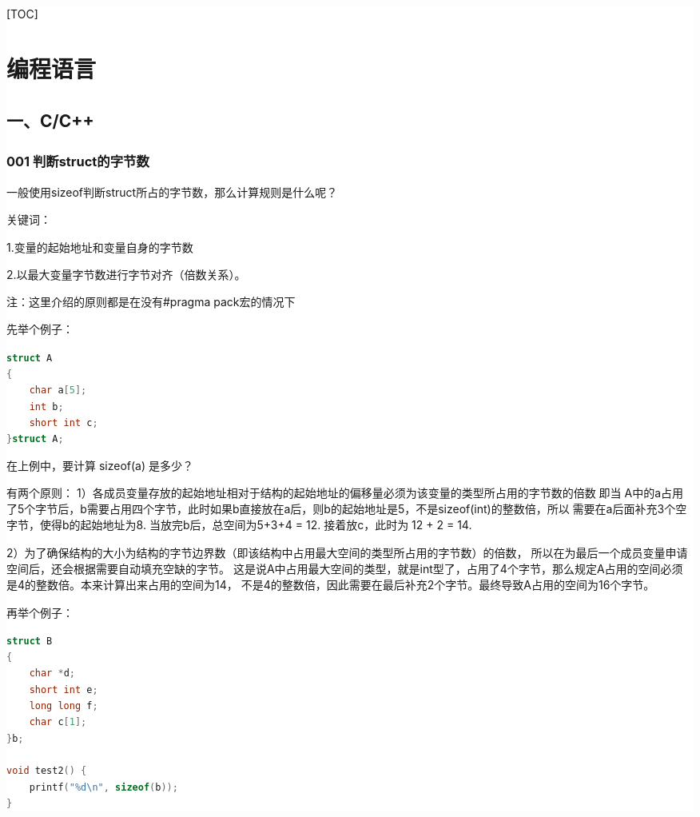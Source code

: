 [TOC]

# 编程语言

## 一、C/C++

### 001 判断struct的字节数

一般使用sizeof判断struct所占的字节数，那么计算规则是什么呢？

关键词：

1.变量的起始地址和变量自身的字节数

2.以最大变量字节数进行字节对齐（倍数关系）。

注：这里介绍的原则都是在没有#pragma pack宏的情况下

先举个例子：

```cpp
struct A
{
    char a[5];
    int b;
    short int c;
}struct A;
```

在上例中，要计算 sizeof(a) 是多少？

有两个原则：
1）各成员变量存放的起始地址相对于结构的起始地址的偏移量必须为该变量的类型所占用的字节数的倍数
即当 A中的a占用了5个字节后，b需要占用四个字节，此时如果b直接放在a后，则b的起始地址是5，不是sizeof(int)的整数倍，所以
需要在a后面补充3个空字节，使得b的起始地址为8. 当放完b后，总空间为5+3+4 = 12. 接着放c，此时为 12 + 2 = 14.

2）为了确保结构的大小为结构的字节边界数（即该结构中占用最大空间的类型所占用的字节数）的倍数，
所以在为最后一个成员变量申请空间后，还会根据需要自动填充空缺的字节。
这是说A中占用最大空间的类型，就是int型了，占用了4个字节，那么规定A占用的空间必须是4的整数倍。本来计算出来占用的空间为14，
不是4的整数倍，因此需要在最后补充2个字节。最终导致A占用的空间为16个字节。

再举个例子：

```cpp
struct B
{
    char *d;
    short int e;
    long long f;
    char c[1];
}b;
 
void test2() {
	printf("%d\n", sizeof(b));
}

```
